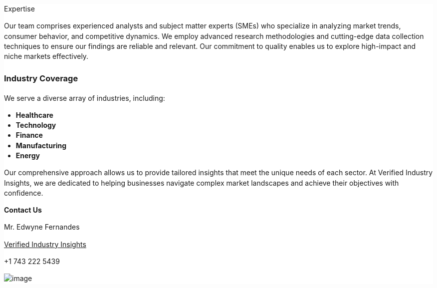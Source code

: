 Expertise</h3><p>Our team comprises experienced analysts and subject matter experts (SMEs) who specialize in analyzing market trends, consumer behavior, and competitive dynamics. We employ advanced research methodologies and cutting-edge data collection techniques to ensure our findings are reliable and relevant. Our commitment to quality enables us to explore high-impact and niche markets effectively.</p><h3>Industry Coverage</h3><p>We serve a diverse array of industries, including:</p><ul><li><strong>Healthcare</strong></li><li><strong>Technology</strong></li><li><strong>Finance</strong></li><li><strong>Manufacturing</strong></li><li><strong>Energy</strong></li></ul><p>Our comprehensive approach allows us to provide tailored insights that meet the unique needs of each sector. At Verified Industry Insights, we are dedicated to helping businesses navigate complex market landscapes and achieve their objectives with confidence.</p><p><strong>Contact Us</strong></p><p>Mr. Edwyne Fernandes</p><p><a href="https://www.verifiedindustryinsights.com/">Verified Industry Insights</a></p><p>+1 743 222 5439</p>
![image](https://github.com/user-attachments/assets/de7dc5d2-9b14-4602-a83e-62a5983bc5a1)
